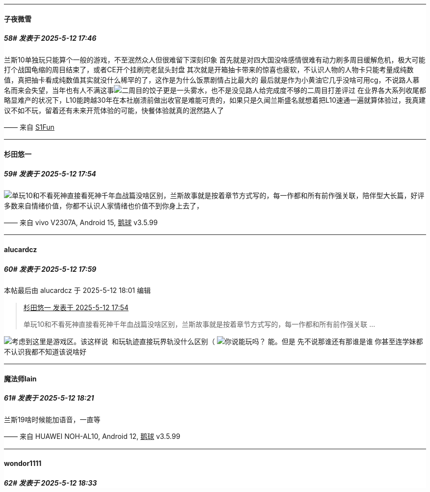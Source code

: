 *****

####  子夜微雪  
##### 58#       发表于 2025-5-12 17:46

兰斯10单独玩只能算个一般的游戏，不至泯然众人但很难留下深刻印象
首先就是对四大国没啥感情很难有动力刷多周目缓解危机，极大可能打个战国龟缩的周目结束了，或者CE开个挂刷完老鼠头封盘
其次就是开箱抽卡带来的惊喜也疲软，不认识人物的人物卡只能考量成纯数值，真把抽卡看成纯数值其实就没什么稀罕的了，这作是为什么饭票剧情占比最大的
最后就是作为小黄油它几乎没啥可用cg，不说路人慕名而来会失望，当年也有人不满这事<img src="https://static.stage1st.com/image/smiley/face2017/067.png" referrerpolicy="no-referrer">二周目的饺子更是一头雾水，也不是没见路人给完成度不够的二周目打差评过
在业界各大系列收尾都略显难产的状况下，L10能跨越30年在本社崩溃前做出收官是难能可贵的，如果只是久闻兰斯盛名就想着把L10速通一遍就算体验过，我真建议不如不玩，留着还有未来开荒体验的可能，快餐体验就真的泯然路人了

—— 来自 [S1Fun](https://s1fun.koalcat.com)


*****

####  杉田悠一  
##### 59#       发表于 2025-5-12 17:54

<img src="https://static.stage1st.com/image/smiley/face2017/002.png" referrerpolicy="no-referrer">单玩10和不看死神直接看死神千年血战篇没啥区别，兰斯故事就是按着章节方式写的，每一作都和所有前作强关联，陪伴型大长篇，好评多数来自情绪价值，你都不认识人家情绪也价值不到你身上去了，

—— 来自 vivo V2307A, Android 15, [鹅球](https://www.pgyer.com/GcUxKd4w) v3.5.99


*****

####  alucardcz  
##### 60#       发表于 2025-5-12 17:59

 本帖最后由 alucardcz 于 2025-5-12 18:01 编辑 
<blockquote><a href="httphttps://stage1st.com/2b/forum.php?mod=redirect&amp;goto=findpost&amp;pid=67806937&amp;ptid=2251877" target="_blank">杉田悠一 发表于 2025-5-12 17:54</a>

单玩10和不看死神直接看死神千年血战篇没啥区别，兰斯故事就是按着章节方式写的，每一作都和所有前作强关联 ...</blockquote>
<img src="https://static.stage1st.com/image/smiley/face2017/047.png" referrerpolicy="no-referrer">考虑到这里是游戏区。该这样说  和玩轨迹直接玩界轨没什么区别（
<img src="https://static.stage1st.com/image/smiley/face2017/067.png" referrerpolicy="no-referrer">你说能玩吗？ 能。但是 先不说那谁还有那谁是谁 你甚至连学妹都不认识我都不知道该说啥好


*****

####  魔法师lain  
##### 61#       发表于 2025-5-12 18:21

兰斯19啥时候能加语音，一直等

—— 来自 HUAWEI NOH-AL10, Android 12, [鹅球](https://www.pgyer.com/GcUxKd4w) v3.5.99


*****

####  wondor1111  
##### 62#       发表于 2025-5-12 18:33
